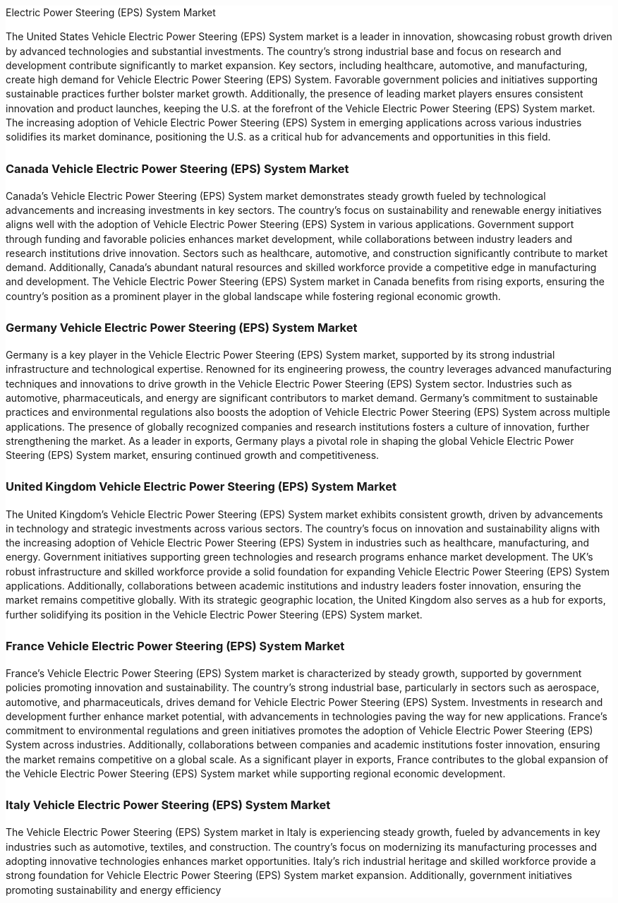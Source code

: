 Electric Power Steering (EPS) System Market</h3><p>The United States Vehicle Electric Power Steering (EPS) System market is a leader in innovation, showcasing robust growth driven by advanced technologies and substantial investments. The country&rsquo;s strong industrial base and focus on research and development contribute significantly to market expansion. Key sectors, including healthcare, automotive, and manufacturing, create high demand for Vehicle Electric Power Steering (EPS) System. Favorable government policies and initiatives supporting sustainable practices further bolster market growth. Additionally, the presence of leading market players ensures consistent innovation and product launches, keeping the U.S. at the forefront of the Vehicle Electric Power Steering (EPS) System market. The increasing adoption of Vehicle Electric Power Steering (EPS) System in emerging applications across various industries solidifies its market dominance, positioning the U.S. as a critical hub for advancements and opportunities in this field.</p><h3>Canada Vehicle Electric Power Steering (EPS) System Market</h3><p>Canada&rsquo;s Vehicle Electric Power Steering (EPS) System market demonstrates steady growth fueled by technological advancements and increasing investments in key sectors. The country&rsquo;s focus on sustainability and renewable energy initiatives aligns well with the adoption of Vehicle Electric Power Steering (EPS) System in various applications. Government support through funding and favorable policies enhances market development, while collaborations between industry leaders and research institutions drive innovation. Sectors such as healthcare, automotive, and construction significantly contribute to market demand. Additionally, Canada&rsquo;s abundant natural resources and skilled workforce provide a competitive edge in manufacturing and development. The Vehicle Electric Power Steering (EPS) System market in Canada benefits from rising exports, ensuring the country&rsquo;s position as a prominent player in the global landscape while fostering regional economic growth.</p><h3>Germany Vehicle Electric Power Steering (EPS) System Market</h3><p>Germany is a key player in the Vehicle Electric Power Steering (EPS) System market, supported by its strong industrial infrastructure and technological expertise. Renowned for its engineering prowess, the country leverages advanced manufacturing techniques and innovations to drive growth in the Vehicle Electric Power Steering (EPS) System sector. Industries such as automotive, pharmaceuticals, and energy are significant contributors to market demand. Germany&rsquo;s commitment to sustainable practices and environmental regulations also boosts the adoption of Vehicle Electric Power Steering (EPS) System across multiple applications. The presence of globally recognized companies and research institutions fosters a culture of innovation, further strengthening the market. As a leader in exports, Germany plays a pivotal role in shaping the global Vehicle Electric Power Steering (EPS) System market, ensuring continued growth and competitiveness.</p><h3>United Kingdom Vehicle Electric Power Steering (EPS) System Market</h3><p>The United Kingdom&rsquo;s Vehicle Electric Power Steering (EPS) System market exhibits consistent growth, driven by advancements in technology and strategic investments across various sectors. The country&rsquo;s focus on innovation and sustainability aligns with the increasing adoption of Vehicle Electric Power Steering (EPS) System in industries such as healthcare, manufacturing, and energy. Government initiatives supporting green technologies and research programs enhance market development. The UK&rsquo;s robust infrastructure and skilled workforce provide a solid foundation for expanding Vehicle Electric Power Steering (EPS) System applications. Additionally, collaborations between academic institutions and industry leaders foster innovation, ensuring the market remains competitive globally. With its strategic geographic location, the United Kingdom also serves as a hub for exports, further solidifying its position in the Vehicle Electric Power Steering (EPS) System market.</p><h3>France Vehicle Electric Power Steering (EPS) System Market</h3><p>France&rsquo;s Vehicle Electric Power Steering (EPS) System market is characterized by steady growth, supported by government policies promoting innovation and sustainability. The country&rsquo;s strong industrial base, particularly in sectors such as aerospace, automotive, and pharmaceuticals, drives demand for Vehicle Electric Power Steering (EPS) System. Investments in research and development further enhance market potential, with advancements in technologies paving the way for new applications. France&rsquo;s commitment to environmental regulations and green initiatives promotes the adoption of Vehicle Electric Power Steering (EPS) System across industries. Additionally, collaborations between companies and academic institutions foster innovation, ensuring the market remains competitive on a global scale. As a significant player in exports, France contributes to the global expansion of the Vehicle Electric Power Steering (EPS) System market while supporting regional economic development.</p><h3>Italy Vehicle Electric Power Steering (EPS) System Market</h3><p>The Vehicle Electric Power Steering (EPS) System market in Italy is experiencing steady growth, fueled by advancements in key industries such as automotive, textiles, and construction. The country&rsquo;s focus on modernizing its manufacturing processes and adopting innovative technologies enhances market opportunities. Italy&rsquo;s rich industrial heritage and skilled workforce provide a strong foundation for Vehicle Electric Power Steering (EPS) System market expansion. Additionally, government initiatives promoting sustainability and energy efficiency